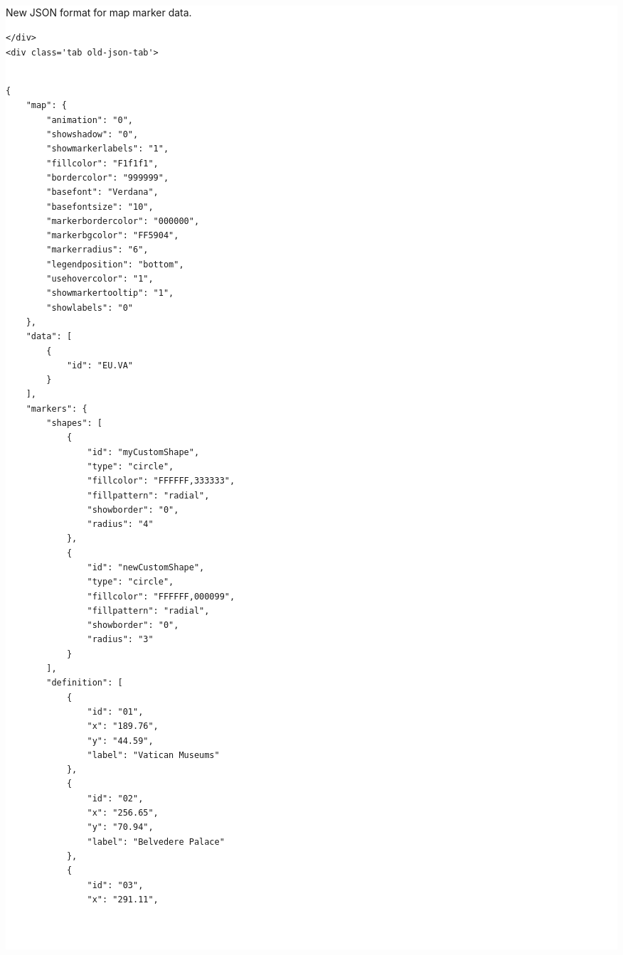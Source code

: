 </code></pre>


<p class='text-success'>New JSON format for map marker data.</p>

    </div>
    <div class='tab old-json-tab'>
<pre><code class="language-javascript">
{
    "map": {
        "animation": "0",
        "showshadow": "0",
        "showmarkerlabels": "1",
        "fillcolor": "F1f1f1",
        "bordercolor": "999999",
        "basefont": "Verdana",
        "basefontsize": "10",
        "markerbordercolor": "000000",
        "markerbgcolor": "FF5904",
        "markerradius": "6",
        "legendposition": "bottom",
        "usehovercolor": "1",
        "showmarkertooltip": "1",
        "showlabels": "0"
    },
    "data": [
        {
            "id": "EU.VA"
        }
    ],
    "markers": {
        "shapes": [
            {
                "id": "myCustomShape",
                "type": "circle",
                "fillcolor": "FFFFFF,333333",
                "fillpattern": "radial",
                "showborder": "0",
                "radius": "4"
            },
            {
                "id": "newCustomShape",
                "type": "circle",
                "fillcolor": "FFFFFF,000099",
                "fillpattern": "radial",
                "showborder": "0",
                "radius": "3"
            }
        ],
        "definition": [
            {
                "id": "01",
                "x": "189.76",
                "y": "44.59",
                "label": "Vatican Museums"
            },
            {
                "id": "02",
                "x": "256.65",
                "y": "70.94",
                "label": "Belvedere Palace"
            },
            {
                "id": "03",
                "x": "291.11",